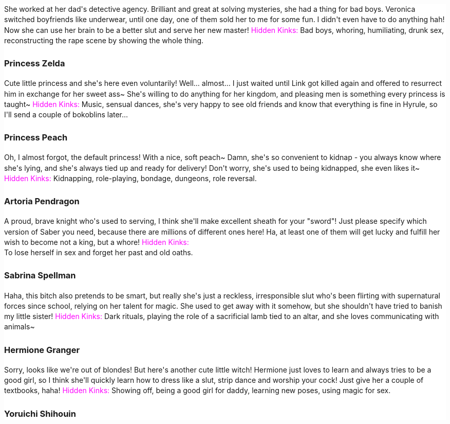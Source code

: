 She worked at her dad's detective agency. Brilliant and great at solving mysteries, she had a thing for bad boys. Veronica switched boyfriends like underwear, until one day, one of them sold her to me for some fun. I didn't even have to do anything hah! Now she can use her brain to be a better slut and serve her new master!
<span style="color: #fd06fd;">Hidden Kinks:</span > 
Bad boys, whoring, humiliating, drunk sex, reconstructing the rape scene by showing the whole thing. 

### Princess Zelda

Cute little princess and she's here even voluntarily! Well... almost... I just waited until Link got killed again and offered to resurrect him in exchange for her sweet ass~ She's willing to do anything for her kingdom, and pleasing men is something every princess is taught~
<span style="color: #fd06fd;">Hidden Kinks:</span > 
Music, sensual dances, she's very happy to see old friends and know that everything is fine in Hyrule, so I'll send a couple of bokoblins later...


### Princess Peach

Oh, I almost forgot, the default princess! With a nice, soft peach~ Damn, she's so convenient to kidnap - you always know where she's lying, and she's always tied up and ready for delivery! Don't worry, she's used to being kidnapped, she even likes it~
<span style="color: #fd06fd;">Hidden Kinks:</span > 
Kidnapping, role-playing, bondage, dungeons, role reversal.


### Artoria Pendragon

A proud, brave knight who's used to serving, I think she'll make excellent sheath for your "sword"! Just please specify which version of Saber you need, because there are millions of different ones here! Ha, at least one of them will get lucky and fulfill her wish to become not a king, but a whore!
<span style="color: #fd06fd;">Hidden Kinks:</span >  
To lose herself in sex and forget her past and old oaths.


### Sabrina Spellman

Haha, this bitch also pretends to be smart, but really she's just a reckless, irresponsible slut who's been flirting with supernatural forces since school, relying on her talent for magic. She used to get away with it somehow, but she shouldn't have tried to banish my little sister!
<span style="color: #fd06fd;">Hidden Kinks:</span > 
Dark rituals, playing the role of a sacrificial lamb tied to an altar, and she loves communicating with animals~

### Hermione Granger

Sorry, looks like we're out of blondes! But here's another cute little witch! Hermione just loves to learn and always tries to be a good girl, so I think she'll quickly learn how to dress like a slut, strip dance and worship your cock! Just give her a couple of textbooks, haha!
<span style="color: #fd06fd;">Hidden Kinks:</span > 
Showing off, being a good girl for daddy, learning new poses, using magic for sex.

### Yoruichi Shihouin
